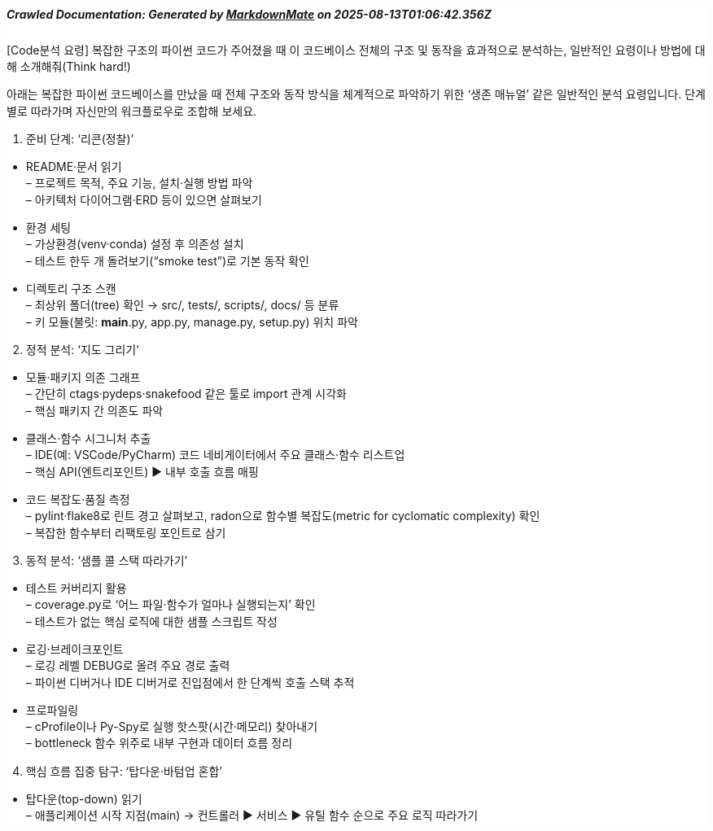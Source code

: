 ##### Crawled Documentation: Generated by [MarkdownMate](https://twitter.com/markdownmate) on 2025-08-13T01:06:42.356Z
\[Code분석 요령\] 복잡한 구조의 파이썬 코드가 주어졌을 때 이 코드베이스 전체의 구조 및 동작을 효과적으로 분석하는, 일반적인 요령이나 방법에 대해 소개해줘(Think hard!)

아래는 복잡한 파이썬 코드베이스를 만났을 때 전체 구조와 동작 방식을 체계적으로 파악하기 위한 ‘생존 매뉴얼’ 같은 일반적인 분석 요령입니다. 단계별로 따라가며 자신만의 워크플로우로 조합해 보세요.

1.  준비 단계: ‘리콘(정찰)’
    

-   README·문서 읽기  
    – 프로젝트 목적, 주요 기능, 설치·실행 방법 파악  
    – 아키텍처 다이어그램·ERD 등이 있으면 살펴보기
    
-   환경 세팅  
    – 가상환경(venv·conda) 설정 후 의존성 설치  
    – 테스트 한두 개 돌려보기(“smoke test”)로 기본 동작 확인
    
-   디렉토리 구조 스캔  
    – 최상위 폴더(tree) 확인 → src/, tests/, scripts/, docs/ 등 분류  
    – 키 모듈(불릿: **main**.py, app.py, manage.py, setup.py) 위치 파악
    

2.  정적 분석: ‘지도 그리기’
    

-   모듈·패키지 의존 그래프  
    – 간단히 ctags·pydeps·snakefood 같은 툴로 import 관계 시각화  
    – 핵심 패키지 간 의존도 파악
    
-   클래스·함수 시그니처 추출  
    – IDE(예: VSCode/PyCharm) 코드 네비게이터에서 주요 클래스·함수 리스트업  
    – 핵심 API(엔트리포인트) ▶ 내부 호출 흐름 매핑
    
-   코드 복잡도·품질 측정  
    – pylint·flake8로 린트 경고 살펴보고, radon으로 함수별 복잡도(metric for cyclomatic complexity) 확인  
    – 복잡한 함수부터 리팩토링 포인트로 삼기
    

3.  동적 분석: ‘샘플 콜 스택 따라가기’
    

-   테스트 커버리지 활용  
    – coverage.py로 ‘어느 파일·함수가 얼마나 실행되는지’ 확인  
    – 테스트가 없는 핵심 로직에 대한 샘플 스크립트 작성
    
-   로깅·브레이크포인트  
    – 로깅 레벨 DEBUG로 올려 주요 경로 출력  
    – 파이썬 디버거나 IDE 디버거로 진입점에서 한 단계씩 호출 스택 추적
    
-   프로파일링  
    – cProfile이나 Py-Spy로 실행 핫스팟(시간·메모리) 찾아내기  
    – bottleneck 함수 위주로 내부 구현과 데이터 흐름 정리
    

4.  핵심 흐름 집중 탐구: ‘탑다운·바텀업 혼합’
    

-   탑다운(top-down) 읽기  
    – 애플리케이션 시작 지점(main) → 컨트롤러 ▶ 서비스 ▶ 유틸 함수 순으로 주요 로직 따라가기
    